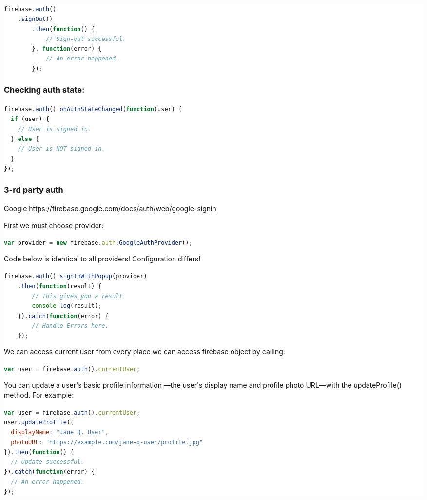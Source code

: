 ```javascript
firebase.auth()
    .signOut()
        .then(function() {
            // Sign-out successful.
        }, function(error) {
            // An error happened.
        });
```

### Checking auth state:

```javascript
firebase.auth().onAuthStateChanged(function(user) {
  if (user) {
    // User is signed in.
  } else {
	// User is NOT signed in.
  }
});
```

### 3-rd party auth

Google https://firebase.google.com/docs/auth/web/google-signin

First we must choose provider:

```javascript
var provider = new firebase.auth.GoogleAuthProvider();
```

Code below is identical to all providers! Configuration differs!

```javascript
firebase.auth().signInWithPopup(provider)
    .then(function(result) {
        // This gives you a result
        console.log(result);
    }).catch(function(error) {
        // Handle Errors here.
    });
```

We can access current user from every place we can access firebase object by calling:

```javascript
var user = firebase.auth().currentUser;
```

You can update a user's basic profile information —the user's display name and profile photo URL—with the updateProfile() method. For example:

```javascript
var user = firebase.auth().currentUser;
user.updateProfile({
  displayName: "Jane Q. User",
  photoURL: "https://example.com/jane-q-user/profile.jpg"
}).then(function() {
  // Update successful.
}).catch(function(error) {
  // An error happened.
});
```
